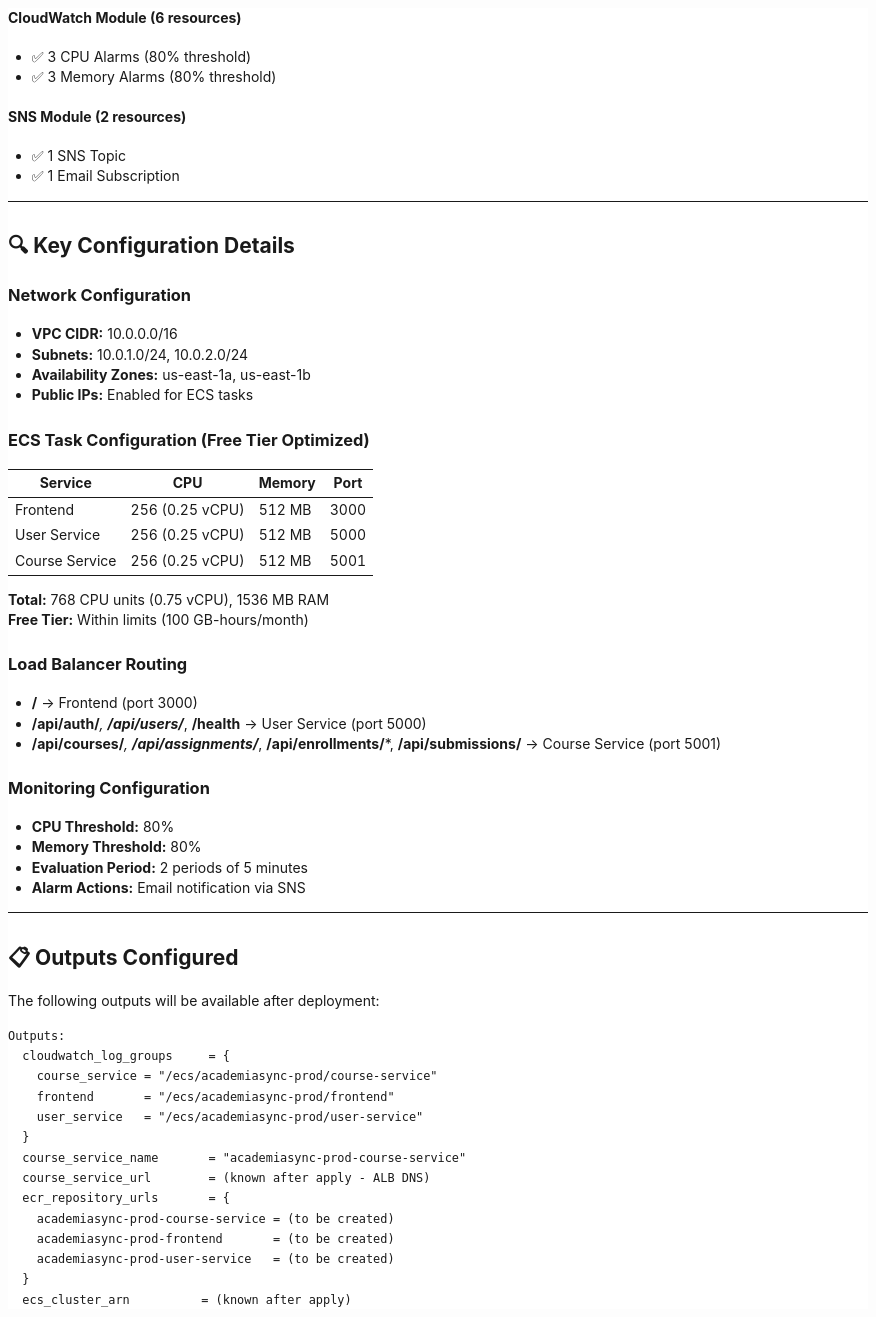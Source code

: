 #### CloudWatch Module (6 resources)
- ✅ 3 CPU Alarms (80% threshold)
- ✅ 3 Memory Alarms (80% threshold)

#### SNS Module (2 resources)
- ✅ 1 SNS Topic
- ✅ 1 Email Subscription

---

## 🔍 Key Configuration Details

### Network Configuration
- **VPC CIDR:** 10.0.0.0/16
- **Subnets:** 10.0.1.0/24, 10.0.2.0/24
- **Availability Zones:** us-east-1a, us-east-1b
- **Public IPs:** Enabled for ECS tasks

### ECS Task Configuration (Free Tier Optimized)
| Service | CPU | Memory | Port |
|---------|-----|--------|------|
| Frontend | 256 (0.25 vCPU) | 512 MB | 3000 |
| User Service | 256 (0.25 vCPU) | 512 MB | 5000 |
| Course Service | 256 (0.25 vCPU) | 512 MB | 5001 |

**Total:** 768 CPU units (0.75 vCPU), 1536 MB RAM  
**Free Tier:** Within limits (100 GB-hours/month)

### Load Balancer Routing
- **/** → Frontend (port 3000)
- **/api/auth/***, **/api/users/***, **/health** → User Service (port 5000)
- **/api/courses/***, **/api/assignments/***, **/api/enrollments/***, **/api/submissions/** → Course Service (port 5001)

### Monitoring Configuration
- **CPU Threshold:** 80%
- **Memory Threshold:** 80%
- **Evaluation Period:** 2 periods of 5 minutes
- **Alarm Actions:** Email notification via SNS

---

## 📋 Outputs Configured

The following outputs will be available after deployment:

```hcl
Outputs:
  cloudwatch_log_groups     = {
    course_service = "/ecs/academiasync-prod/course-service"
    frontend       = "/ecs/academiasync-prod/frontend"
    user_service   = "/ecs/academiasync-prod/user-service"
  }
  course_service_name       = "academiasync-prod-course-service"
  course_service_url        = (known after apply - ALB DNS)
  ecr_repository_urls       = {
    academiasync-prod-course-service = (to be created)
    academiasync-prod-frontend       = (to be created)
    academiasync-prod-user-service   = (to be created)
  }
  ecs_cluster_arn          = (known after apply)
```